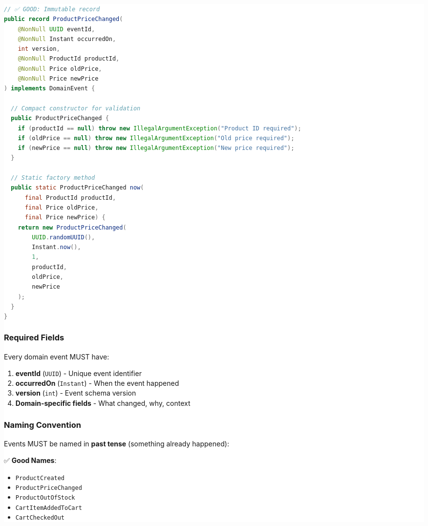```java
// ✅ GOOD: Immutable record
public record ProductPriceChanged(
    @NonNull UUID eventId,
    @NonNull Instant occurredOn,
    int version,
    @NonNull ProductId productId,
    @NonNull Price oldPrice,
    @NonNull Price newPrice
) implements DomainEvent {

  // Compact constructor for validation
  public ProductPriceChanged {
    if (productId == null) throw new IllegalArgumentException("Product ID required");
    if (oldPrice == null) throw new IllegalArgumentException("Old price required");
    if (newPrice == null) throw new IllegalArgumentException("New price required");
  }

  // Static factory method
  public static ProductPriceChanged now(
      final ProductId productId,
      final Price oldPrice,
      final Price newPrice) {
    return new ProductPriceChanged(
        UUID.randomUUID(),
        Instant.now(),
        1,
        productId,
        oldPrice,
        newPrice
    );
  }
}
```

### Required Fields

Every domain event MUST have:

1. **eventId** (`UUID`) - Unique event identifier
2. **occurredOn** (`Instant`) - When the event happened
3. **version** (`int`) - Event schema version
4. **Domain-specific fields** - What changed, why, context

### Naming Convention

Events MUST be named in **past tense** (something already happened):

✅ **Good Names**:
- `ProductCreated`
- `ProductPriceChanged`
- `ProductOutOfStock`
- `CartItemAddedToCart`
- `CartCheckedOut`
